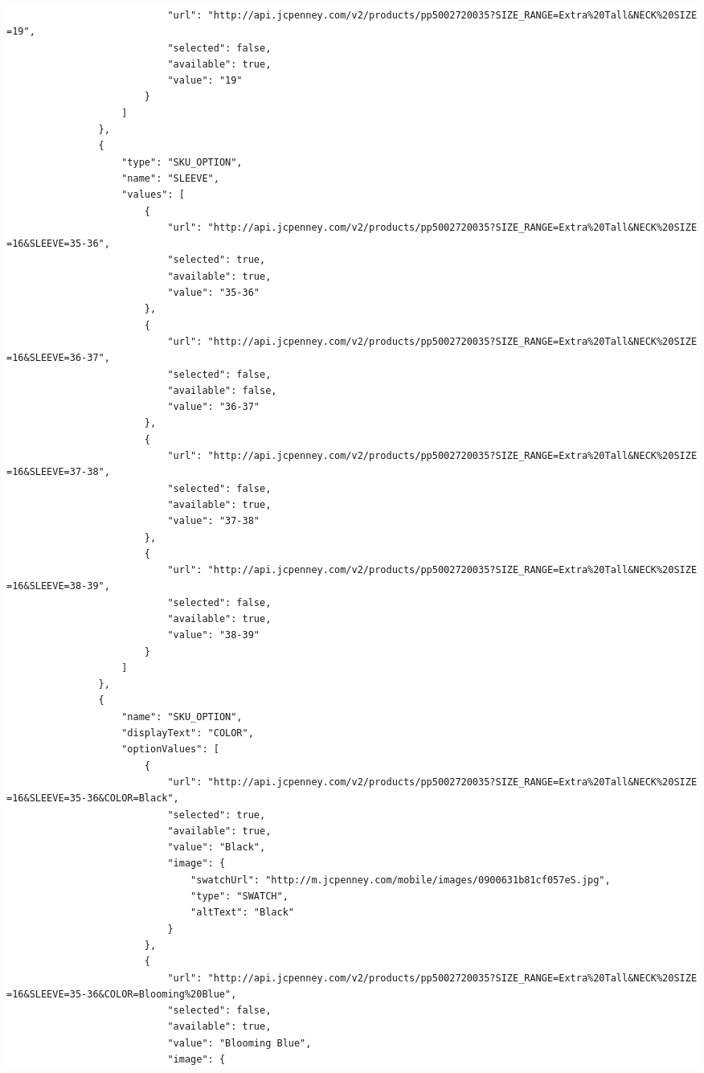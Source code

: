                                "url": "http://api.jcpenney.com/v2/products/pp5002720035?SIZE_RANGE=Extra%20Tall&NECK%20SIZE=19",
                                "selected": false,
                                "available": true,
                                "value": "19"
                            }
                        ]
                    },
                    {
                        "type": "SKU_OPTION",
                        "name": "SLEEVE",
                        "values": [
                            {
                                "url": "http://api.jcpenney.com/v2/products/pp5002720035?SIZE_RANGE=Extra%20Tall&NECK%20SIZE=16&SLEEVE=35-36",
                                "selected": true,
                                "available": true,
                                "value": "35-36"
                            },
                            {
                                "url": "http://api.jcpenney.com/v2/products/pp5002720035?SIZE_RANGE=Extra%20Tall&NECK%20SIZE=16&SLEEVE=36-37",
                                "selected": false,
                                "available": false,
                                "value": "36-37"
                            },
                            {
                                "url": "http://api.jcpenney.com/v2/products/pp5002720035?SIZE_RANGE=Extra%20Tall&NECK%20SIZE=16&SLEEVE=37-38",
                                "selected": false,
                                "available": true,
                                "value": "37-38"
                            },
                            {
                                "url": "http://api.jcpenney.com/v2/products/pp5002720035?SIZE_RANGE=Extra%20Tall&NECK%20SIZE=16&SLEEVE=38-39",
                                "selected": false,
                                "available": true,
                                "value": "38-39"
                            }
                        ]
                    },
                    {
                        "name": "SKU_OPTION",
                        "displayText": "COLOR",
                        "optionValues": [
                            {
                                "url": "http://api.jcpenney.com/v2/products/pp5002720035?SIZE_RANGE=Extra%20Tall&NECK%20SIZE=16&SLEEVE=35-36&COLOR=Black",
                                "selected": true,
                                "available": true,
                                "value": "Black",
                                "image": {
                                    "swatchUrl": "http://m.jcpenney.com/mobile/images/0900631b81cf057eS.jpg",
                                    "type": "SWATCH",
                                    "altText": "Black"
                                }
                            },
                            {
                                "url": "http://api.jcpenney.com/v2/products/pp5002720035?SIZE_RANGE=Extra%20Tall&NECK%20SIZE=16&SLEEVE=35-36&COLOR=Blooming%20Blue",
                                "selected": false,
                                "available": true,
                                "value": "Blooming Blue",
                                "image": {